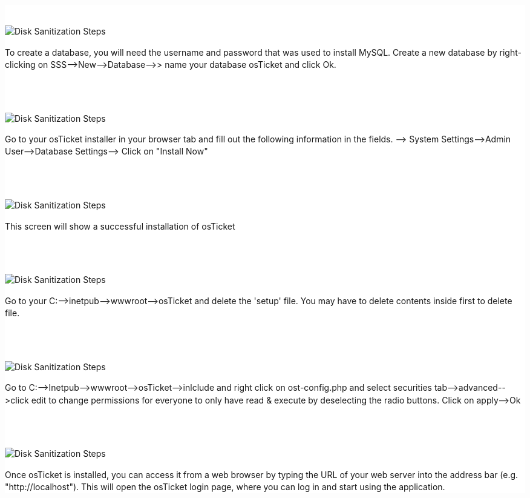 <br />
<p>
<img src="https://i.imgur.com/AiBuuKV.png" height="80%" width="80%" alt="Disk Sanitization Steps"/>
</p>
<p>
To create a database, you will need the username and password that was used to install MySQL.  Create a new database by right-clicking on SSS-->New-->Database-->> name your database osTicket and click Ok.
</p>
<br />
<br />
<p>
<img src="https://i.imgur.com/thE2GQW.png" height="80%" width="80%" alt="Disk Sanitization Steps"/>
</p>
<p>
Go to your osTicket installer in your browser tab and fill out the following information in the fields.  --> System Settings-->Admin User-->Database Settings--> Click on "Install Now" 
</p>
<br />
<br />
<p>
<img src="https://i.imgur.com/O2maQA7.png" height="80%" width="80%" alt="Disk Sanitization Steps"/>
</p>
<p>
This screen will show a successful installation of osTicket
</p>
<br />
<br />
<p>
<img src="https://i.imgur.com/RW2GZ7K.png" height="80%" width="80%" alt="Disk Sanitization Steps"/>
</p>
<p>
Go to your C:-->inetpub-->wwwroot-->osTicket and delete the 'setup' file. You may have to delete contents inside first to delete file.
</p>
<br />
<br />
<p>
<img src="https://i.imgur.com/tbrMTeT.png" height="80%" width="80%" alt="Disk Sanitization Steps"/>
</p>
<p>
Go to C:-->Inetpub-->wwwroot-->osTicket-->inlclude and right click on ost-config.php and select securities tab-->advanced-->click edit to change permissions for everyone to only have read & execute by deselecting the radio buttons.  Click on apply-->Ok
</p>
<br />
<br />
<p>
<img src="https://i.imgur.com/mznjwS9.png" width="80%" alt="Disk Sanitization Steps"/>
<p>
Once osTicket is installed, you can access it from a web browser by typing the URL of your web server into the address bar (e.g. "http://localhost"). This will open the osTicket login page, where you can log in and start using the application.

